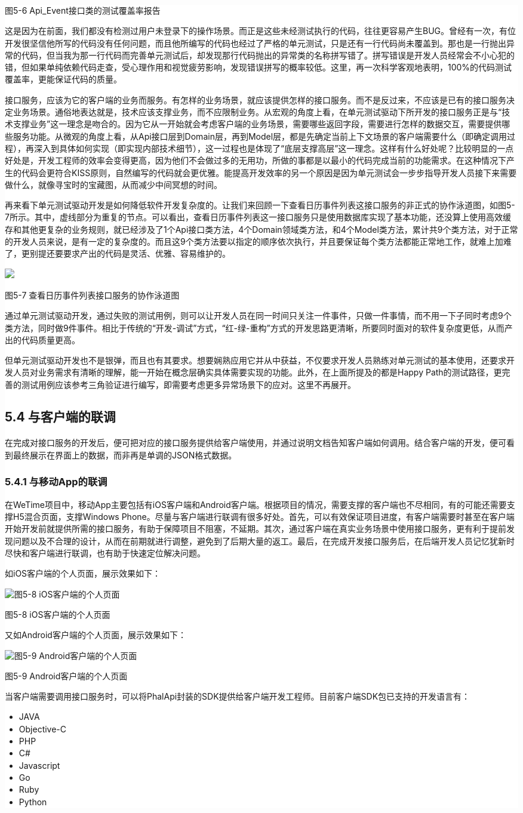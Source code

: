图5-6 Api_Event接口类的测试覆盖率报告

这是因为在前面，我们都没有检测过用户未登录下的操作场景。而正是这些未经测试执行的代码，往往更容易产生BUG。曾经有一次，有位开发很坚信他所写的代码没有任何问题，而且他所编写的代码也经过了严格的单元测试，只是还有一行代码尚未覆盖到。那也是一行抛出异常的代码，但当我为那一行代码而完善单元测试后，却发现那行代码抛出的异常类的名称拼写错了。拼写错误是开发人员经常会不小心犯的错，但如果单纯依赖代码走查，受心理作用和视觉疲劳影响，发现错误拼写的概率较低。这里，再一次科学客观地表明，100%的代码测试覆盖率，更能保证代码的质量。
  

接口服务，应该为它的客户端的业务而服务。有怎样的业务场景，就应该提供怎样的接口服务。而不是反过来，不应该是已有的接口服务决定业务场景。通俗地表达就是，技术应该支撑业务，而不应限制业务。从宏观的角度上看，在单元测试驱动下所开发的接口服务正是与“技术支撑业务”这一理念是吻合的。因为它从一开始就会考虑客户端的业务场景，需要哪些返回字段，需要进行怎样的数据交互，需要提供哪些服务功能。从微观的角度上看，从Api接口层到Domain层，再到Model层，都是先确定当前上下文场景的客户端需要什么（即确定调用过程），再深入到具体如何实现（即实现内部技术细节），这一过程也是体现了“底层支撑高层”这一理念。这样有什么好处呢？比较明显的一点好处是，开发工程师的效率会变得更高，因为他们不会做过多的无用功，所做的事都是以最小的代码完成当前的功能需求。在这种情况下产生的代码会更符合KISS原则，自然编写的代码就会更优雅。能提高开发效率的另一个原因是因为单元测试会一步步指导开发人员接下来需要做什么，就像寻宝时的宝藏图，从而减少中间冥想的时间。  

再来看下单元测试驱动开发是如何降低软件开发复杂度的。让我们来回顾一下查看日历事件列表这接口服务的非正式的协作泳道图，如图5-7所示。其中，虚线部分为重复的节点。可以看出，查看日历事件列表这一接口服务只是使用数据库实现了基本功能，还没算上使用高效缓存和其他更复杂的业务规则，就已经涉及了1个Api接口类方法，4个Domain领域类方法，和4个Model类方法，累计共9个类方法，对于正常的开发人员来说，是有一定的复杂度的。而且这9个类方法要以指定的顺序依次执行，并且要保证每个类方法都能正常地工作，就难上加难了，更别提还要要求产出的代码是灵活、优雅、容易维护的。  

![](http://7xiz2f.com1.z0.glb.clouddn.com/ch-5-adm-space.jpg)

图5-7 查看日历事件列表接口服务的协作泳道图  

通过单元测试驱动开发，通过失败的测试用例，则可以让开发人员在同一时间只关注一件事件，只做一件事情，而不用一下子同时考虑9个类方法，同时做9件事件。相比于传统的“开发-调试”方式，“红-绿-重构”方式的开发思路更清晰，所要同时面对的软件复杂度更低，从而产出的代码质量更高。

但单元测试驱动开发也不是银弹，而且也有其要求。想要娴熟应用它并从中获益，不仅要求开发人员熟练对单元测试的基本使用，还要求开发人员对业务需求有清晰的理解，能一开始在概念层确实具体需要实现的功能。此外，在上面所提及的都是Happy Path的测试路径，更完善的测试用例应该参考三角验证进行编写，即需要考虑更多异常场景下的应对。这里不再展开。


## 5.4 与客户端的联调

在完成对接口服务的开发后，便可把对应的接口服务提供给客户端使用，并通过说明文档告知客户端如何调用。结合客户端的开发，便可看到最终展示在界面上的数据，而非再是单调的JSON格式数据。 

### 5.4.1 与移动App的联调

在WeTime项目中，移动App主要包括有iOS客户端和Android客户端。根据项目的情况，需要支撑的客户端也不尽相同，有的可能还需要支撑H5混合页面，支撑Windows Phone。尽量与客户端进行联调有很多好处。首先，可以有效保证项目进度，有客户端需要时甚至在客户端开始开发前就提供所需的接口服务，有助于保障项目不阻塞，不延期。其次，通过客户端在真实业务场景中使用接口服务，更有利于提前发现问题以及不合理的设计，从而在前期就进行调整，避免到了后期大量的返工。最后，在完成开发接口服务后，在后端开发人员记忆犹新时尽快和客户端进行联调，也有助于快速定位解决问题。  

如iOS客户端的个人页面，展示效果如下：  

![图5-8 iOS客户端的个人页面](http://7xiz2f.com1.z0.glb.clouddn.com/ch-5-ios-user-center.jpg)

图5-8 iOS客户端的个人页面

又如Android客户端的个人页面，展示效果如下：  

![图5-9 Android客户端的个人页面](http://7xiz2f.com1.z0.glb.clouddn.com/ch-5-android-user-center.png)

图5-9 Android客户端的个人页面

当客户端需要调用接口服务时，可以将PhalApi封装的SDK提供给客户端开发工程师。目前客户端SDK包已支持的开发语言有：  

 + JAVA
 + Objective-C
 + PHP
 + C#
 + Javascript
 + Go
 + Ruby
 + Python
